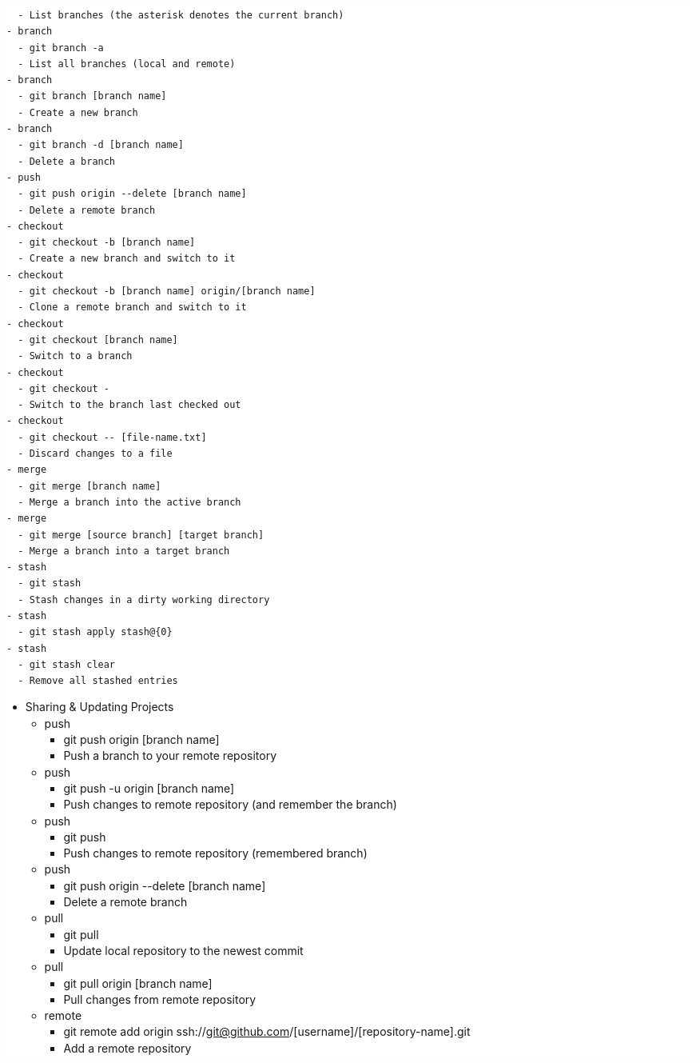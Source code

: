       - List branches (the asterisk denotes the current branch)
    - branch 
      - git branch -a
      - List all branches (local and remote)
    - branch
      - git branch [branch name]
      - Create a new branch
    - branch
      - git branch -d [branch name]
      - Delete a branch
    - push
      - git push origin --delete [branch name]
      - Delete a remote branch
    - checkout
      - git checkout -b [branch name]
      - Create a new branch and switch to it
    - checkout
      - git checkout -b [branch name] origin/[branch name]
      - Clone a remote branch and switch to it
    - checkout
      - git checkout [branch name]
      - Switch to a branch
    - checkout
      - git checkout - 
      - Switch to the branch last checked out
    - checkout
      - git checkout -- [file-name.txt] 	
      - Discard changes to a file
    - merge
      - git merge [branch name] 
      - Merge a branch into the active branch
    - merge
      - git merge [source branch] [target branch]
      - Merge a branch into a target branch
    - stash
      - git stash 
      - Stash changes in a dirty working directory
    - stash
      - git stash apply stash@{0}
    - stash
      - git stash clear
      - Remove all stashed entries 
  - Sharing & Updating Projects
    - push
      - git push origin [branch name]
      - Push a branch to your remote repository
    - push
      - git push -u origin [branch name]
      - Push changes to remote repository (and remember the branch)
    - push
      - git push 	
      - Push changes to remote repository (remembered branch)
    - push
      - git push origin --delete [branch name] 	
      - Delete a remote branch
    - pull
      - git pull 	
      - Update local repository to the newest commit
    - pull
      - git pull origin [branch name] 
      - Pull changes from remote repository
    - remote
      - git remote add origin ssh://git@github.com/[username]/[repository-name].git 	
      - Add a remote repository